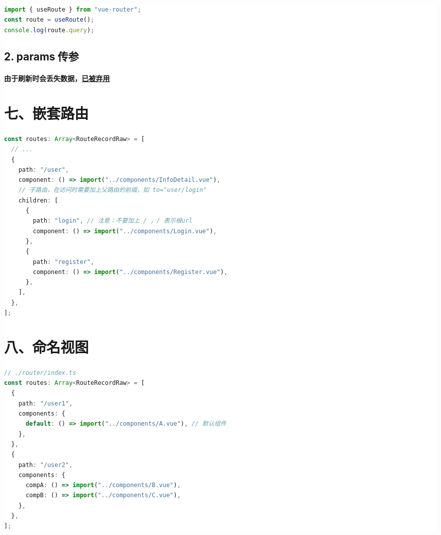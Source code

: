```typescript
import { useRoute } from "vue-router";
const route = useRoute();
console.log(route.query);
```

## 2. params 传参

**由于刷新时会丢失数据，[已被弃用](https://github.com/vuejs/router/blob/main/packages/router/CHANGELOG.md#414-2022-08-22)**

# 七、嵌套路由

```typescript
const routes: Array<RouteRecordRaw> = [
  // ...
  {
    path: "/user",
    component: () => import("../components/InfoDetail.vue"),
    // 子路由，在访问时需要加上父路由的前缀，如 to="user/login"
    children: [
      {
        path: "login", // 注意：不要加上 / ，/ 表示根url
        component: () => import("../components/Login.vue"),
      },
      {
        path: "register",
        component: () => import("../components/Register.vue"),
      },
    ],
  },
];
```

# 八、命名视图

```typescript
// ./router/index.ts
const routes: Array<RouteRecordRaw> = [
  {
    path: "/user1",
    components: {
      default: () => import("../components/A.vue"), // 默认组件
    },
  },
  {
    path: "/user2",
    components: {
      compA: () => import("../components/B.vue"),
      compB: () => import("../components/C.vue"),
    },
  },
];
```
